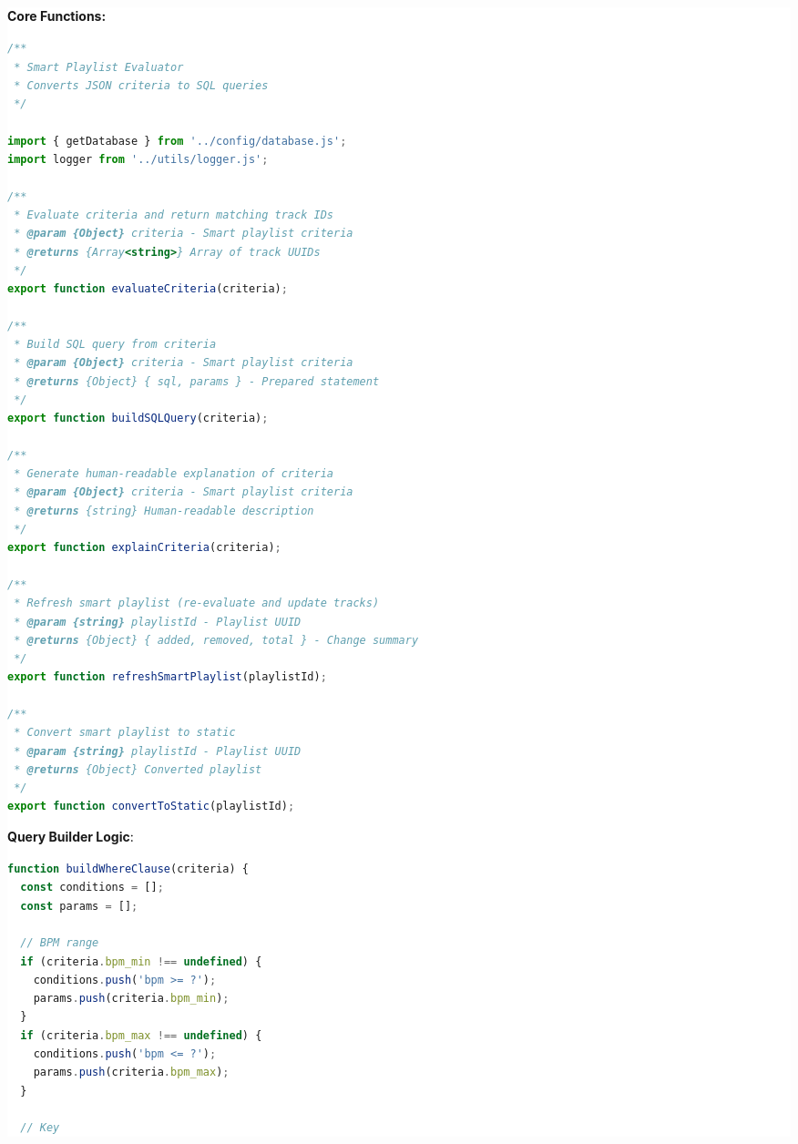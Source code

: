 **Core Functions:**

```javascript
/**
 * Smart Playlist Evaluator
 * Converts JSON criteria to SQL queries
 */

import { getDatabase } from '../config/database.js';
import logger from '../utils/logger.js';

/**
 * Evaluate criteria and return matching track IDs
 * @param {Object} criteria - Smart playlist criteria
 * @returns {Array<string>} Array of track UUIDs
 */
export function evaluateCriteria(criteria);

/**
 * Build SQL query from criteria
 * @param {Object} criteria - Smart playlist criteria
 * @returns {Object} { sql, params } - Prepared statement
 */
export function buildSQLQuery(criteria);

/**
 * Generate human-readable explanation of criteria
 * @param {Object} criteria - Smart playlist criteria
 * @returns {string} Human-readable description
 */
export function explainCriteria(criteria);

/**
 * Refresh smart playlist (re-evaluate and update tracks)
 * @param {string} playlistId - Playlist UUID
 * @returns {Object} { added, removed, total } - Change summary
 */
export function refreshSmartPlaylist(playlistId);

/**
 * Convert smart playlist to static
 * @param {string} playlistId - Playlist UUID
 * @returns {Object} Converted playlist
 */
export function convertToStatic(playlistId);
```

**Query Builder Logic**:

```javascript
function buildWhereClause(criteria) {
  const conditions = [];
  const params = [];

  // BPM range
  if (criteria.bpm_min !== undefined) {
    conditions.push('bpm >= ?');
    params.push(criteria.bpm_min);
  }
  if (criteria.bpm_max !== undefined) {
    conditions.push('bpm <= ?');
    params.push(criteria.bpm_max);
  }

  // Key
```